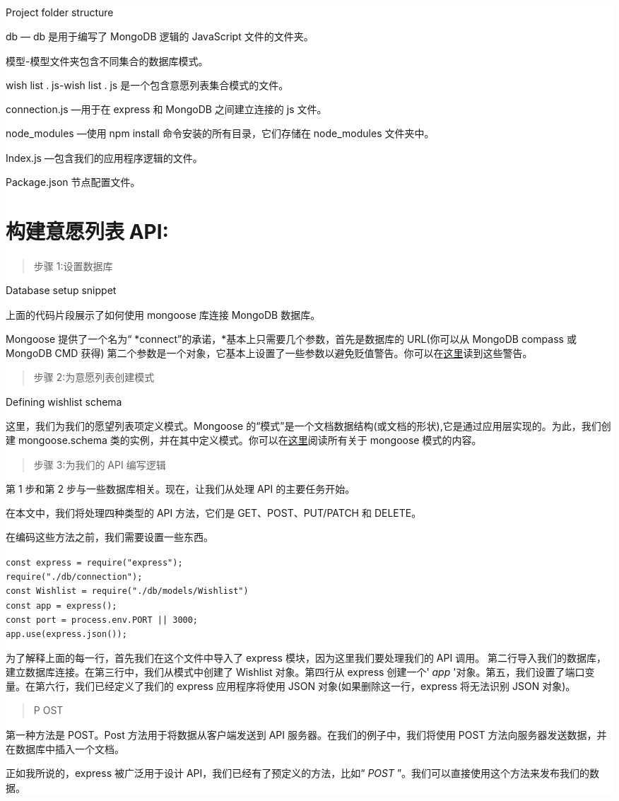 Project folder structure

db — db 是用于编写了 MongoDB 逻辑的 JavaScript 文件的文件夹。

模型-模型文件夹包含不同集合的数据库模式。

wish list . js-wish list . js 是一个包含意愿列表集合模式的文件。

connection.js —用于在 express 和 MongoDB 之间建立连接的 js 文件。

node_modules —使用 npm install 命令安装的所有目录，它们存储在 node_modules 文件夹中。

Index.js —包含我们的应用程序逻辑的文件。

Package.json 节点配置文件。

# 构建意愿列表 API:

> 步骤 1:设置数据库

Database setup snippet

上面的代码片段展示了如何使用 mongoose 库连接 MongoDB 数据库。

Mongoose 提供了一个名为“ *connect”的承诺，*基本上只需要几个参数，首先是数据库的 URL(你可以从 MongoDB compass 或 MongoDB CMD 获得)
第二个参数是一个对象，它基本上设置了一些参数以避免贬值警告。你可以在[这里](https://mongoosejs.com/docs/deprecations.html)读到这些警告。

> 步骤 2:为意愿列表创建模式

Defining wishlist schema

这里，我们为我们的愿望列表项定义模式。Mongoose 的“模式”是一个文档数据结构(或文档的形状),它是通过应用层实现的。为此，我们创建 mongoose.schema 类的实例，并在其中定义模式。你可以在[这里](https://mongoosejs.com/docs/guide.html#definition)阅读所有关于 mongoose 模式的内容。

> 步骤 3:为我们的 API 编写逻辑

第 1 步和第 2 步与一些数据库相关。现在，让我们从处理 API 的主要任务开始。

在本文中，我们将处理四种类型的 API 方法，它们是 GET、POST、PUT/PATCH 和 DELETE。

在编码这些方法之前，我们需要设置一些东西。

```
const express = require("express");
require("./db/connection");
const Wishlist = require("./db/models/Wishlist")
const app = express();
const port = process.env.PORT || 3000;
app.use(express.json());
```

为了解释上面的每一行，首先我们在这个文件中导入了 express 模块，因为这里我们要处理我们的 API 调用。
第二行导入我们的数据库，建立数据库连接。在第三行中，我们从模式中创建了 Wishlist 对象。第四行从 express 创建一个' *app* '对象。第五，我们设置了端口变量。在第六行，我们已经定义了我们的 express 应用程序将使用 JSON 对象(如果删除这一行，express 将无法识别 JSON 对象)。

> P OST

第一种方法是 POST。Post 方法用于将数据从客户端发送到 API 服务器。在我们的例子中，我们将使用 POST 方法向服务器发送数据，并在数据库中插入一个文档。

正如我所说的，express 被广泛用于设计 API，我们已经有了预定义的方法，比如“ *POST* ”。我们可以直接使用这个方法来发布我们的数据。
